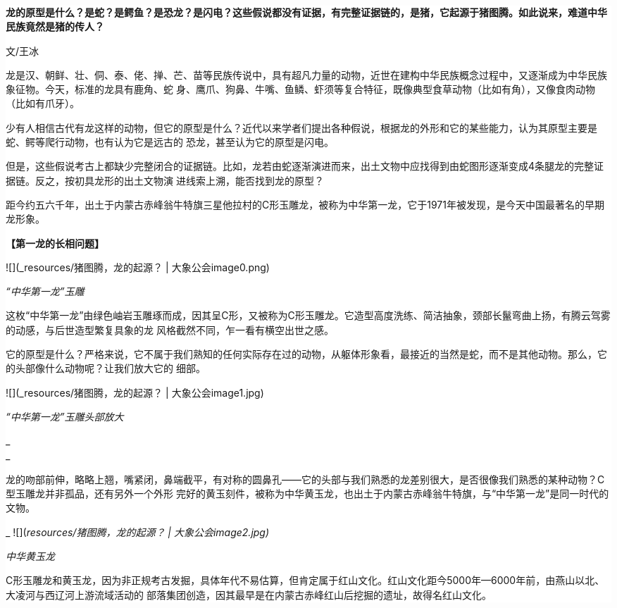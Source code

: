 **龙的原型是什么？是蛇？是鳄鱼？是恐龙？是闪电？这些假说都没有证据，有完整证据链的，是猪，它起源于猪图腾。如此说来，难道中华民族竟然是猪的传人？**  

  

文/王冰  

  

龙是汉、朝鲜、壮、侗、泰、佬、掸、芒、苗等民族传说中，具有超凡力量的动物，近世在建构中华民族概念过程中，又逐渐成为中华民族象征物。今天，标准的龙具有鹿角、蛇
身、鹰爪、狗鼻、牛嘴、鱼鳞、虾须等复合特征，既像典型食草动物（比如有角），又像食肉动物（比如有爪牙）。

  

少有人相信古代有龙这样的动物，但它的原型是什么？近代以来学者们提出各种假说，根据龙的外形和它的某些能力，认为其原型主要是蛇、鳄等爬行动物，也有认为它是远古的
恐龙，甚至认为它的原型是闪电。

  

但是，这些假说考古上都缺少完整闭合的证据链。比如，龙若由蛇逐渐演进而来，出土文物中应找得到由蛇图形逐渐变成4条腿龙的完整证据链。反之，按初具龙形的出土文物演
进线索上溯，能否找到龙的原型？

  

距今约五六千年，出土于内蒙古赤峰翁牛特旗三星他拉村的C形玉雕龙，被称为中华第一龙，它于1971年被发现，是今天中国最著名的早期龙形象。

  

**【第一龙的长相问题】**  

  

![](_resources/猪图腾，龙的起源？ | 大象公会image0.png)

_“中华第一龙”玉雕_

  

这枚“中华第一龙”由绿色岫岩玉雕琢而成，因其呈C形，又被称为C形玉雕龙。它造型高度洗练、简洁抽象，颈部长鬣弯曲上扬，有腾云驾雾的动感，与后世造型繁复具象的龙
风格截然不同，乍一看有横空出世之感。

  

它的原型是什么？严格来说，它不属于我们熟知的任何实际存在过的动物，从躯体形象看，最接近的当然是蛇，而不是其他动物。那么，它的头部像什么动物呢？让我们放大它的
细部。

  

![](_resources/猪图腾，龙的起源？ | 大象公会image1.jpg)

_“中华第一龙”玉雕头部放大_

_  
_

龙的吻部前伸，略略上翘，嘴紧闭，鼻端截平，有对称的圆鼻孔——它的头部与我们熟悉的龙差别很大，是否很像我们熟悉的某种动物？C型玉雕龙并非孤品，还有另外一个外形
完好的黄玉刻件，被称为中华黄玉龙，也出土于内蒙古赤峰翁牛特旗，与“中华第一龙”是同一时代的文物。  

  

_ ![](_resources/猪图腾，龙的起源？ | 大象公会image2.jpg)_

_中华黄玉龙_  

  

C形玉雕龙和黄玉龙，因为非正规考古发掘，具体年代不易估算，但肯定属于红山文化。红山文化距今5000年—6000年前，由燕山以北、大凌河与西辽河上游流域活动的
部落集团创造，因其最早是在内蒙古赤峰红山后挖掘的遗址，故得名红山文化。  

  